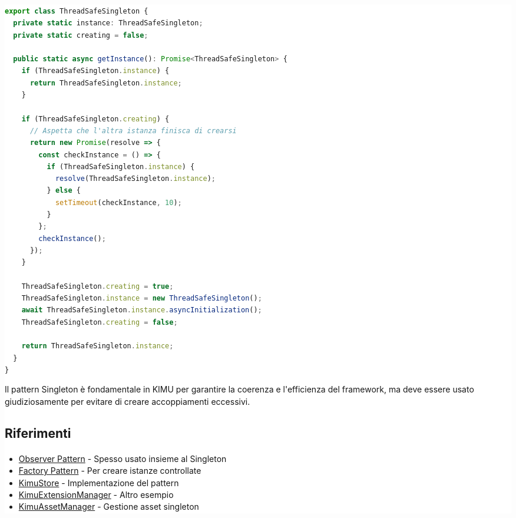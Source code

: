 ```typescript
export class ThreadSafeSingleton {
  private static instance: ThreadSafeSingleton;
  private static creating = false;

  public static async getInstance(): Promise<ThreadSafeSingleton> {
    if (ThreadSafeSingleton.instance) {
      return ThreadSafeSingleton.instance;
    }

    if (ThreadSafeSingleton.creating) {
      // Aspetta che l'altra istanza finisca di crearsi
      return new Promise(resolve => {
        const checkInstance = () => {
          if (ThreadSafeSingleton.instance) {
            resolve(ThreadSafeSingleton.instance);
          } else {
            setTimeout(checkInstance, 10);
          }
        };
        checkInstance();
      });
    }

    ThreadSafeSingleton.creating = true;
    ThreadSafeSingleton.instance = new ThreadSafeSingleton();
    await ThreadSafeSingleton.instance.asyncInitialization();
    ThreadSafeSingleton.creating = false;

    return ThreadSafeSingleton.instance;
  }
}
```

Il pattern Singleton è fondamentale in KIMU per garantire la coerenza e l'efficienza del framework, ma deve essere usato giudiziosamente per evitare di creare accoppiamenti eccessivi.

## Riferimenti

- [Observer Pattern](./observer-pattern.md) - Spesso usato insieme al Singleton
- [Factory Pattern](./factory-pattern.md) - Per creare istanze controllate
- [KimuStore](../core/kimu-store.md) - Implementazione del pattern
- [KimuExtensionManager](../core/kimu-extension-manager.md) - Altro esempio
- [KimuAssetManager](../core/kimu-asset-manager.md) - Gestione asset singleton
